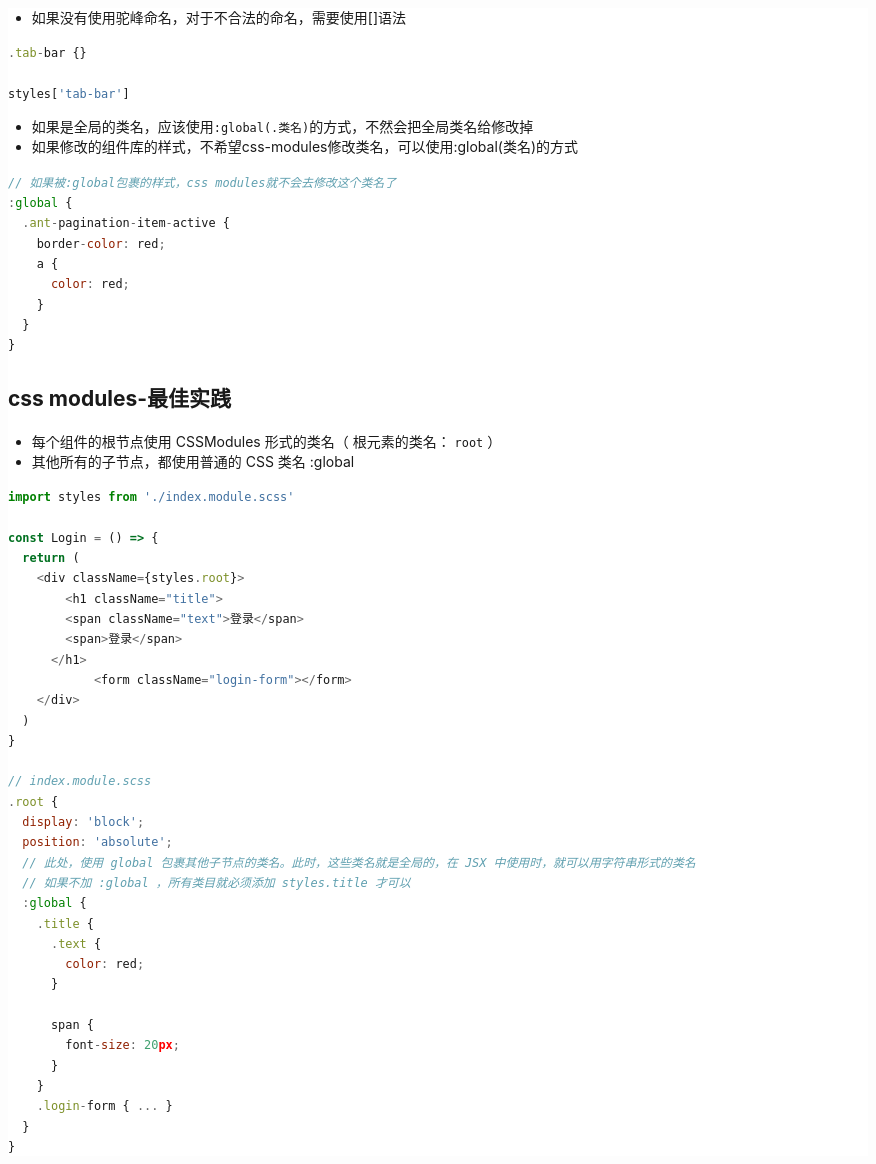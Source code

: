 + 如果没有使用驼峰命名，对于不合法的命名，需要使用[]语法 

```js
.tab-bar {}

styles['tab-bar']
```

+ 如果是全局的类名，应该使用`:global(.类名)`的方式，不然会把全局类名给修改掉 
+ 如果修改的组件库的样式，不希望css-modules修改类名，可以使用:global(类名)的方式   

```js
// 如果被:global包裹的样式，css modules就不会去修改这个类名了
:global {
  .ant-pagination-item-active {
    border-color: red;
    a {
      color: red;
    }
  }
}
```

## css modules-最佳实践

- 每个组件的根节点使用 CSSModules 形式的类名（ 根元素的类名： `root` ）
- 其他所有的子节点，都使用普通的 CSS 类名 :global

```js
import styles from './index.module.scss'

const Login = () => {
  return (
  	<div className={styles.root}>
    	<h1 className="title">
      	<span className="text">登录</span>  
      	<span>登录</span>  
      </h1>
			<form className="login-form"></form>
    </div>
  )
}

// index.module.scss
.root {
  display: 'block';
  position: 'absolute';
  // 此处，使用 global 包裹其他子节点的类名。此时，这些类名就是全局的，在 JSX 中使用时，就可以用字符串形式的类名
  // 如果不加 :global ，所有类目就必须添加 styles.title 才可以
  :global {
    .title {
      .text {
        color: red;
      }
      
      span {
        font-size: 20px;
      }
    }
    .login-form { ... }
  }
}
```
